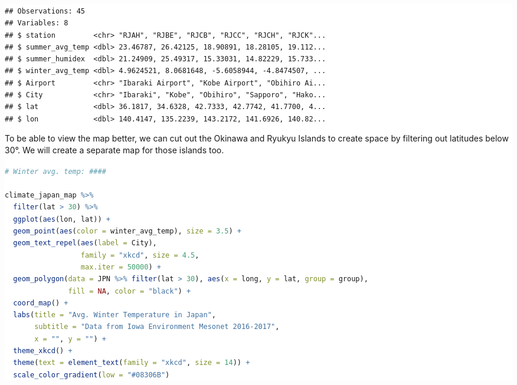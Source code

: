     ## Observations: 45
    ## Variables: 8
    ## $ station         <chr> "RJAH", "RJBE", "RJCB", "RJCC", "RJCH", "RJCK"...
    ## $ summer_avg_temp <dbl> 23.46787, 26.42125, 18.90891, 18.28105, 19.112...
    ## $ summer_humidex  <dbl> 21.24909, 25.49317, 15.33031, 14.82229, 15.733...
    ## $ winter_avg_temp <dbl> 4.9624521, 8.0681648, -5.6058944, -4.8474507, ...
    ## $ Airport         <chr> "Ibaraki Airport", "Kobe Airport", "Obihiro Ai...
    ## $ City            <chr> "Ibaraki", "Kobe", "Obihiro", "Sapporo", "Hako...
    ## $ lat             <dbl> 36.1817, 34.6328, 42.7333, 42.7742, 41.7700, 4...
    ## $ lon             <dbl> 140.4147, 135.2239, 143.2172, 141.6926, 140.82...

To be able to view the map better, we can cut out the Okinawa and Ryukyu Islands to create space by filtering out latitudes below 30°. We will create a separate map for those islands too.

``` r
# Winter avg. temp: ####

climate_japan_map %>% 
  filter(lat > 30) %>% 
  ggplot(aes(lon, lat)) +
  geom_point(aes(color = winter_avg_temp), size = 3.5) +
  geom_text_repel(aes(label = City),
                  family = "xkcd", size = 4.5,
                  max.iter = 50000) +
  geom_polygon(data = JPN %>% filter(lat > 30), aes(x = long, y = lat, group = group), 
               fill = NA, color = "black") +
  coord_map() +
  labs(title = "Avg. Winter Temperature in Japan",
       subtitle = "Data from Iowa Environment Mesonet 2016-2017",
       x = "", y = "") +
  theme_xkcd() +
  theme(text = element_text(family = "xkcd", size = 14)) +
  scale_color_gradient(low = "#08306B")
```
